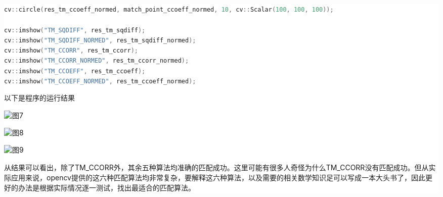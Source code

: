 ```c++
cv::circle(res_tm_ccoeff_normed, match_point_ccoeff_normed, 10, cv::Scalar(100, 100, 100));

cv::imshow("TM_SQDIFF", res_tm_sqdiff);
cv::imshow("TM_SQDIFF_NORMED", res_tm_sqdiff_normed);
cv::imshow("TM_CCORR", res_tm_ccorr);
cv::imshow("TM_CCORR_NORMED", res_tm_ccorr_normed);
cv::imshow("TM_CCOEFF", res_tm_ccoeff);
cv::imshow("TM_CCOEFF_NORMED", res_tm_ccoeff_normed);
```
以下是程序的运行结果

![图7](https://jxf2008-1302581379.cos.ap-nanjing.myqcloud.com/github_blog/opencv/calchist_7.png)

![图8](https://jxf2008-1302581379.cos.ap-nanjing.myqcloud.com/github_blog/opencv/calchist_8.png)

![图9](https://jxf2008-1302581379.cos.ap-nanjing.myqcloud.com/github_blog/opencv/calchist_9.png)

从结果可以看出，除了TM_CCORR外，其余五种算法均准确的匹配成功。这里可能有很多人奇怪为什么TM_CCORR没有匹配成功。但从实际应用来说，opencv提供的这六种匹配算法均非常复杂，要解释这六种算法，以及需要的相关数学知识足可以写成一本大头书了，因此更好的办法是根据实际情况逐一测试，找出最适合的匹配算法。